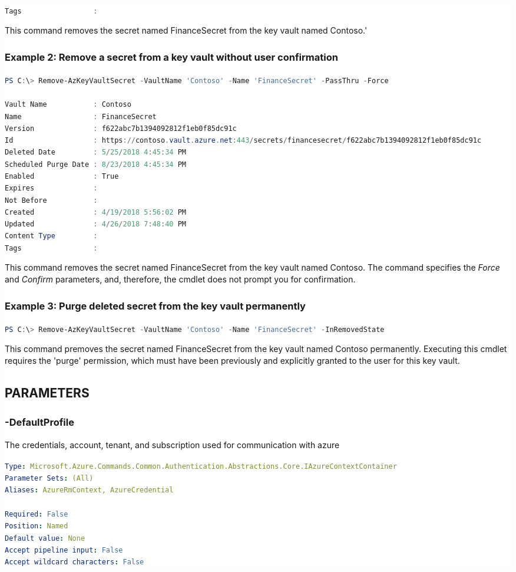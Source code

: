 ```powershell
Tags                 :
```

This command removes the secret named FinanceSecret from the key vault named Contoso.'

### Example 2: Remove a secret from a key vault without user confirmation
```powershell
PS C:\> Remove-AzKeyVaultSecret -VaultName 'Contoso' -Name 'FinanceSecret' -PassThru -Force

Vault Name           : Contoso
Name                 : FinanceSecret
Version              : f622abc7b1394092812f1eb0f85dc91c
Id                   : https://contoso.vault.azure.net:443/secrets/financesecret/f622abc7b1394092812f1eb0f85dc91c
Deleted Date         : 5/25/2018 4:45:34 PM
Scheduled Purge Date : 8/23/2018 4:45:34 PM
Enabled              : True
Expires              :
Not Before           :
Created              : 4/19/2018 5:56:02 PM
Updated              : 4/26/2018 7:48:40 PM
Content Type         :
Tags                 :
```

This command removes the secret named FinanceSecret from the key vault named Contoso.
The command specifies the *Force* and *Confirm* parameters, and, therefore, the cmdlet does not prompt you for confirmation.

### Example 3: Purge deleted secret from the key vault permanently
```powershell
PS C:\> Remove-AzKeyVaultSecret -VaultName 'Contoso' -Name 'FinanceSecret' -InRemovedState
```

This command premoves the secret named FinanceSecret from the key vault named Contoso permanently.
Executing this cmdlet requires the 'purge' permission, which must have been previously and explicitly granted to the user for this key vault.

## PARAMETERS

### -DefaultProfile
The credentials, account, tenant, and subscription used for communication with azure

```yaml
Type: Microsoft.Azure.Commands.Common.Authentication.Abstractions.Core.IAzureContextContainer
Parameter Sets: (All)
Aliases: AzureRmContext, AzureCredential

Required: False
Position: Named
Default value: None
Accept pipeline input: False
Accept wildcard characters: False
```
